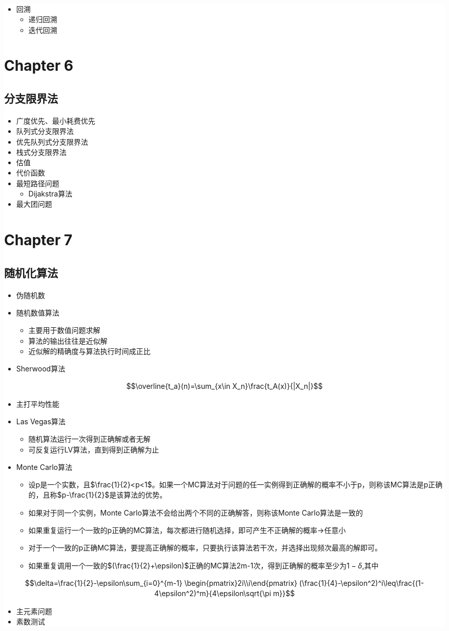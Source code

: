 - 回溯
	- 递归回溯
	- 迭代回溯

# Chapter 6 

## 分支限界法

- 广度优先、最小耗费优先
- 队列式分支限界法
- 优先队列式分支限界法
- 栈式分支限界法
- 估值
- 代价函数
- 最短路径问题
	- Dijakstra算法
- 最大团问题

# Chapter 7

## 随机化算法

-   伪随机数

-   随机数值算法

    -   主要用于数值问题求解
    -   算法的输出往往是近似解
    -   近似解的精确度与算法执行时间成正比

-   Sherwood算法

  $$\overline{t_a}(n)=\sum_{x\in X_n}\frac{t_A(x)}{|X_n|}$$
  
  -   主打平均性能
  
-   Las Vegas算法

    -   随机算法运行一次得到正确解或者无解
    -   可反复运行LV算法，直到得到正确解为止

-   Monte Carlo算法

    -   设p是一个实数，且$\frac{1}{2}<p<1$。如果一个MC算法对于问题的任一实例得到正确解的概率不小于p，则称该MC算法是p正确的，且称$p-\frac{1}{2}$是该算法的优势。

    -   如果对于同一个实例，Monte Carlo算法不会给出两个不同的正确解答，则称该Monte Carlo算法是一致的

    -   如果重复运行一个一致的p正确的MC算法，每次都进行随机选择，即可产生不正确解的概率→任意小

    -   对于一个一致的p正确MC算法，要提高正确解的概率，只要执行该算法若干次，并选择出现频次最高的解即可。

    -   如果重复调用一个一致的$(\frac{1}{2}+\epsilon)$正确的MC算法2m-1次，得到正确解的概率至少为$1-\delta$,其中

      

$$\delta=\frac{1}{2}-\epsilon\sum_{i=0}^{m-1}
\begin{pmatrix}2i\\i\end{pmatrix}
(\frac{1}{4}-\epsilon^2)^i\leq\frac{(1-4\epsilon^2)^m}{4\epsilon\sqrt{\pi m}}$$

-  主元素问题
-  素数测试